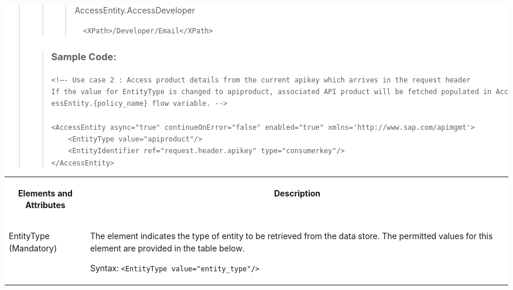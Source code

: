 > > > <ExtractVariables async="true" continueOnError="false" enabled="true" xmlns='http://www.sap.com/apimgmt'>
> > > 	
> > > 	<Source>AccessEntity.AccessDeveloper</Source>
> > > 		<XMLPayload>
> > > 		<Variable name="developerEmail" type="string">
> > > 		
> > > 		<XPath>/Developer/Email</XPath>
> > > 	</Variable>
> > > 	</XMLPayload>
> > > </ExtractVariables>
> > > 
> > > ```
> 
> > ### Sample Code:  
> > ```
> > <!–- Use case 2 : Access product details from the current apikey which arrives in the request header
> > If the value for EntityType is changed to apiproduct, associated API product will be fetched populated in AccessEntity.{policy_name} flow variable. -->
> > 
> > <AccessEntity async="true" continueOnError="false" enabled="true" xmlns='http://www.sap.com/apimgmt'>
> > 	<EntityType value="apiproduct"/>
> > 	<EntityIdentifier ref="request.header.apikey" type="consumerkey"/>
> > </AccessEntity>
> > 
> > ```


<table>
<tr>
<th valign="top">

**Elements and Attributes**

</th>
<th valign="top">

**Description**

</th>
</tr>
<tr>
<td valign="top">

EntityType \(Mandatory\)

</td>
<td valign="top">

The element indicates the type of entity to be retrieved from the data store. The permitted values for this element are provided in the table below.

Syntax: `<EntityType value="entity_type"/>`
